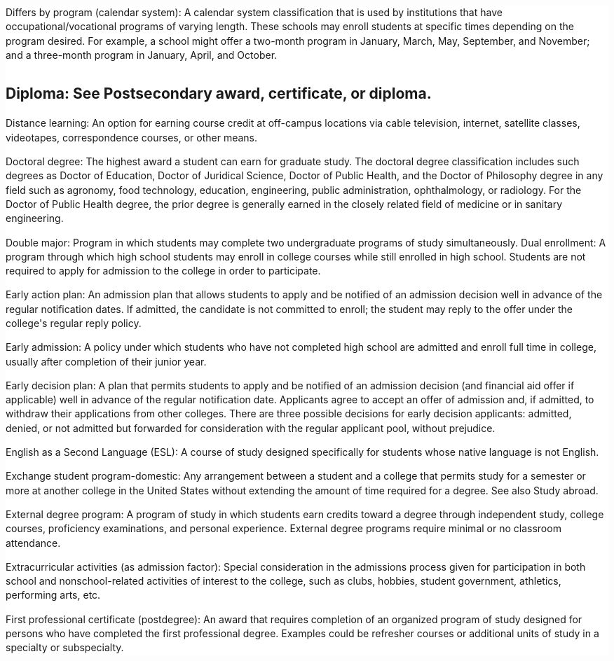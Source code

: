 Differs by program (calendar system): A calendar system classification that is used by institutions that have occupational/vocational programs of varying length. These schools may enroll students at specific times depending on the program desired. For example, a school might offer a two-month program in January, March, May, September, and November; and a three-month program in January, April, and October.

## Diploma: See Postsecondary award, certificate, or diploma.

Distance learning: An option for earning course credit at off-campus locations via cable television, internet, satellite classes, videotapes, correspondence courses, or other means.

Doctoral degree: The highest award a student can earn for graduate study. The doctoral degree classification includes such degrees as Doctor of Education, Doctor of Juridical Science, Doctor of Public Health, and the Doctor of Philosophy degree in any field such as agronomy, food technology, education, engineering, public administration, ophthalmology, or radiology. For the Doctor of Public Health degree, the prior degree is generally earned in the closely related field of medicine or in sanitary engineering.

Double major: Program in which students may complete two undergraduate programs of study simultaneously.
Dual enrollment: A program through which high school students may enroll in college courses while still enrolled in high school. Students are not required to apply for admission to the college in order to participate.

Early action plan: An admission plan that allows students to apply and be notified of an admission decision well in advance of the regular notification dates. If admitted, the candidate is not committed to enroll; the student may reply to the offer under the college's regular reply policy.

Early admission: A policy under which students who have not completed high school are admitted and enroll full time in college, usually after completion of their junior year.

Early decision plan: A plan that permits students to apply and be notified of an admission decision (and financial aid offer if applicable) well in advance of the regular notification date. Applicants agree to accept an offer of admission and, if admitted, to withdraw their applications from other colleges. There are three possible decisions for early decision applicants: admitted, denied, or not admitted but forwarded for consideration with the regular applicant pool, without prejudice.

English as a Second Language (ESL): A course of study designed specifically for students whose native language is not English.

Exchange student program-domestic: Any arrangement between a student and a college that permits study for a semester or more at another college in the United States without extending the amount of time required for a degree. See also Study abroad.

External degree program: A program of study in which students earn credits toward a degree through independent study, college courses, proficiency examinations, and personal experience. External degree programs require minimal or no classroom attendance.

Extracurricular activities (as admission factor): Special consideration in the admissions process given for participation in both school and nonschool-related activities of interest to the college, such as clubs, hobbies, student government, athletics, performing arts, etc.

First professional certificate (postdegree): An award that requires completion of an organized program of study designed for persons who have completed the first professional degree. Examples could be refresher courses or additional units of study in a specialty or subspecialty.
